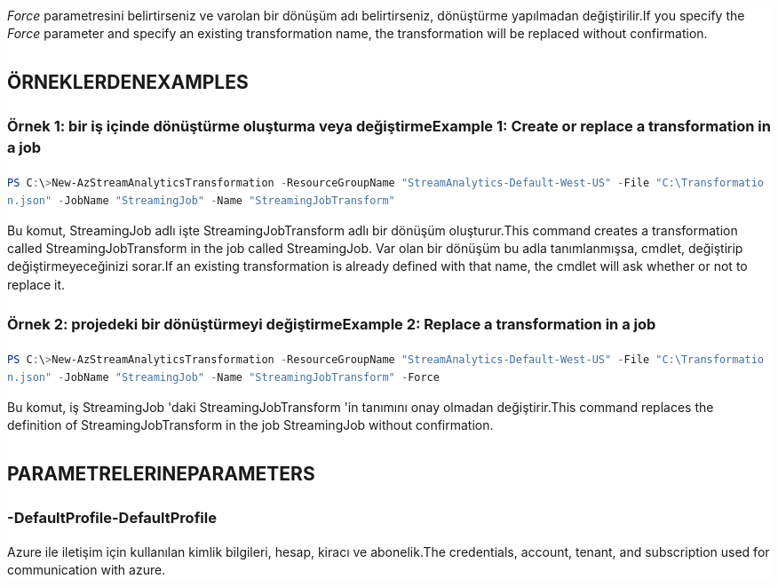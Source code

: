<span data-ttu-id="0f3ac-110">*Force* parametresini belirtirseniz ve varolan bir dönüşüm adı belirtirseniz, dönüştürme yapılmadan değiştirilir.</span><span class="sxs-lookup"><span data-stu-id="0f3ac-110">If you specify the *Force* parameter and specify an existing transformation name, the transformation will be replaced without confirmation.</span></span>

## <span data-ttu-id="0f3ac-111">ÖRNEKLERDEN</span><span class="sxs-lookup"><span data-stu-id="0f3ac-111">EXAMPLES</span></span>

### <span data-ttu-id="0f3ac-112">Örnek 1: bir iş içinde dönüştürme oluşturma veya değiştirme</span><span class="sxs-lookup"><span data-stu-id="0f3ac-112">Example 1: Create or replace a transformation in a job</span></span>
```powershell
PS C:\>New-AzStreamAnalyticsTransformation -ResourceGroupName "StreamAnalytics-Default-West-US" -File "C:\Transformation.json" -JobName "StreamingJob" -Name "StreamingJobTransform"
```

<span data-ttu-id="0f3ac-113">Bu komut, StreamingJob adlı işte StreamingJobTransform adlı bir dönüşüm oluşturur.</span><span class="sxs-lookup"><span data-stu-id="0f3ac-113">This command creates a transformation called StreamingJobTransform in the job called StreamingJob.</span></span>
<span data-ttu-id="0f3ac-114">Var olan bir dönüşüm bu adla tanımlanmışsa, cmdlet, değiştirip değiştirmeyeceğinizi sorar.</span><span class="sxs-lookup"><span data-stu-id="0f3ac-114">If an existing transformation is already defined with that name, the cmdlet will ask whether or not to replace it.</span></span>

### <span data-ttu-id="0f3ac-115">Örnek 2: projedeki bir dönüştürmeyi değiştirme</span><span class="sxs-lookup"><span data-stu-id="0f3ac-115">Example 2: Replace a transformation in a job</span></span>
```powershell
PS C:\>New-AzStreamAnalyticsTransformation -ResourceGroupName "StreamAnalytics-Default-West-US" -File "C:\Transformation.json" -JobName "StreamingJob" -Name "StreamingJobTransform" -Force
```

<span data-ttu-id="0f3ac-116">Bu komut, iş StreamingJob 'daki StreamingJobTransform 'in tanımını onay olmadan değiştirir.</span><span class="sxs-lookup"><span data-stu-id="0f3ac-116">This command replaces the definition of StreamingJobTransform in the job StreamingJob without confirmation.</span></span>

## <span data-ttu-id="0f3ac-117">PARAMETRELERINE</span><span class="sxs-lookup"><span data-stu-id="0f3ac-117">PARAMETERS</span></span>

### <span data-ttu-id="0f3ac-118">-DefaultProfile</span><span class="sxs-lookup"><span data-stu-id="0f3ac-118">-DefaultProfile</span></span>
<span data-ttu-id="0f3ac-119">Azure ile iletişim için kullanılan kimlik bilgileri, hesap, kiracı ve abonelik.</span><span class="sxs-lookup"><span data-stu-id="0f3ac-119">The credentials, account, tenant, and subscription used for communication with azure.</span></span>
